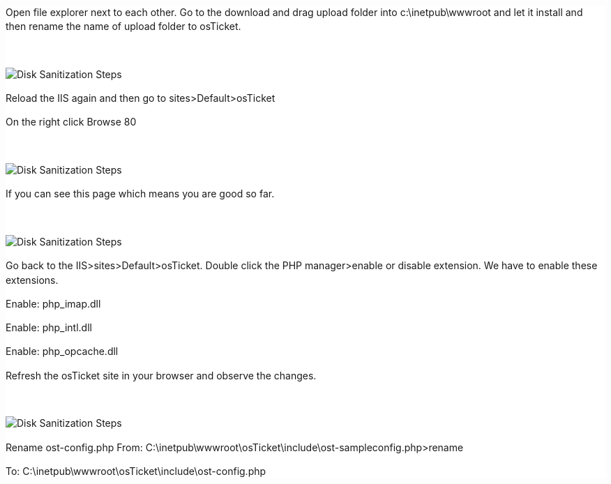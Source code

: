   
Open file explorer next to each other. Go to the download and drag upload folder into c:\inetpub\wwwroot and let it install and then rename the name of upload folder to osTicket.
</p>
<br />

<p>
<img src="https://i.imgur.com/nsSdVnB.png" height="80%" width="80%" alt="Disk Sanitization Steps"/>
</p>
<p>
Reload the IIS again and then go to sites>Default>osTicket
  
On the right click Browse 80
</p>
<br />

<p>
<img src="https://i.imgur.com/gJ6ChZw.png" height="80%" width="80%" alt="Disk Sanitization Steps"/>
</p>
<p>
If you can see this page which means you are good so far.
</p>
<br />

<p>
<img src="https://i.imgur.com/8GkvB1V.png" height="80%" width="80%" alt="Disk Sanitization Steps"/>
</p>
<p>
Go back to the IIS>sites>Default>osTicket. Double click the PHP manager>enable or disable extension. We have to enable these extensions.
  
Enable: php_imap.dll
  
  
Enable: php_intl.dll
  
  
Enable: php_opcache.dll
  
  
Refresh the osTicket site in your browser and observe the changes.

</p>
<br />

<p>
<img src="https://i.imgur.com/4D0VxDz.png" height="80%" width="80%" alt="Disk Sanitization Steps"/>
</p>
<p>

Rename ost-config.php
From: C:\inetpub\wwwroot\osTicket\include\ost-sampleconfig.php>rename

  
To: C:\inetpub\wwwroot\osTicket\include\ost-config.php

  